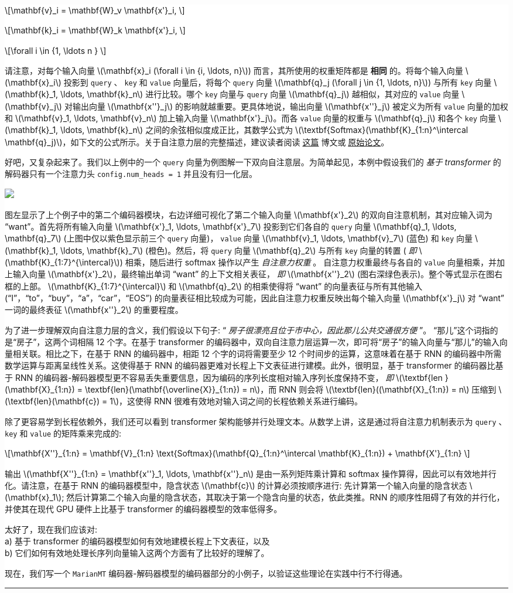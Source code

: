 \\\[\\mathbf{v}\_i = \\mathbf{W}\_v \\mathbf{x'}\_i, \\\]

\\\[\\mathbf{k}\_i = \\mathbf{W}\_k \\mathbf{x'}\_i, \\\]

\\\[\\forall i \\in {1, \\ldots n } \\\]

请注意，对每个输入向量 \\(\\mathbf{x}\_i (\\forall i \\in {i, \\ldots, n}\\)) 而言，其所使用的权重矩阵都是 **相同** 的。将每个输入向量 \\(\\mathbf{x}\_i\\) 投影到 `query` 、 `key` 和 `value` 向量后，将每个 `query` 向量 \\(\\mathbf{q}\_j (\\forall j \\in {1, \\ldots, n}\\)) 与所有 `key` 向量 \\(\\mathbf{k}\_1, \\ldots, \\mathbf{k}\_n\\) 进行比较。哪个 `key` 向量与 `query` 向量 \\(\\mathbf{q}\_j\\) 越相似，其对应的 `value` 向量 \\(\\mathbf{v}\_j\\) 对输出向量 \\(\\mathbf{x''}\_j\\) 的影响就越重要。更具体地说，输出向量 \\(\\mathbf{x''}\_j\\) 被定义为所有 `value` 向量的加权和 \\(\\mathbf{v}\_1, \\ldots, \\mathbf{v}\_n\\) 加上输入向量 \\(\\mathbf{x'}\_j\\)。而各 `value` 向量的权重与 \\(\\mathbf{q}\_j\\) 和各个 `key` 向量 \\(\\mathbf{k}\_1, \\ldots, \\mathbf{k}\_n\\) 之间的余弦相似度成正比，其数学公式为 \\(\\textbf{Softmax}(\\mathbf{K}\_{1:n}^\\intercal \\mathbf{q}\_j)\\)，如下文的公式所示。关于自注意力层的完整描述，建议读者阅读 [这篇](http://jalammar.github.io/illustrated-transformer/) 博文或 [原始论文](https://arxiv.org/abs/1706.03762)。

好吧，又复杂起来了。我们以上例中的一个 `query` 向量为例图解一下双向自注意层。为简单起见，本例中假设我们的 _基于 transformer_ 的解码器只有一个注意力头 `config.num_heads = 1` 并且没有归一化层。

![](https://raw.githubusercontent.com/patrickvonplaten/scientific_images/master/encoder_decoder/encoder_detail.png)

图左显示了上个例子中的第二个编码器模块，右边详细可视化了第二个输入向量 \\(\\mathbf{x'}\_2\\) 的双向自注意机制，其对应输入词为 “want”。首先将所有输入向量 \\(\\mathbf{x'}\_1, \\ldots, \\mathbf{x'}\_7\\) 投影到它们各自的 `query` 向量 \\(\\mathbf{q}\_1, \\ldots, \\mathbf{q}\_7\\) (上图中仅以紫色显示前三个 `query` 向量)， `value` 向量 \\(\\mathbf{v}\_1, \\ldots, \\mathbf{v}\_7\\) (蓝色) 和 `key` 向量 \\(\\mathbf{k}\_1, \\ldots, \\mathbf{k}\_7\\) (橙色)。然后，将 `query` 向量 \\(\\mathbf{q}\_2\\) 与所有 `key` 向量的转置 ( _即_ \\(\\mathbf{K}\_{1:7}^{\\intercal}\\)) 相乘，随后进行 softmax 操作以产生 _自注意力权重_ 。 自注意力权重最终与各自的 `value` 向量相乘，并加上输入向量 \\(\\mathbf{x'}\_2\\)，最终输出单词 “want” 的上下文相关表征， _即_ \\(\\mathbf{x''}\_2\\) (图右深绿色表示)。整个等式显示在图右框的上部。 \\(\\mathbf{K}\_{1:7}^{\\intercal}\\) 和 \\(\\mathbf{q}\_2\\) 的相乘使得将 “want” 的向量表征与所有其他输入 (“I”，“to”，“buy”，“a”，“car”，“EOS”) 的向量表征相比较成为可能，因此自注意力权重反映出每个输入向量 \\(\\mathbf{x'}\_j\\) 对 “want” 一词的最终表征 \\(\\mathbf{x''}\_2\\) 的重要程度。

为了进一步理解双向自注意力层的含义，我们假设以下句子: “ _房子很漂亮且位于市中心，因此那儿公共交通很方便_ ”。 “那儿”这个词指的是“房子”，这两个词相隔 12 个字。在基于 transformer 的编码器中，双向自注意力层运算一次，即可将“房子”的输入向量与“那儿”的输入向量相关联。相比之下，在基于 RNN 的编码器中，相距 12 个字的词将需要至少 12 个时间步的运算，这意味着在基于 RNN 的编码器中所需数学运算与距离呈线性关系。这使得基于 RNN 的编码器更难对长程上下文表征进行建模。此外，很明显，基于 transformer 的编码器比基于 RNN 的编码器-解码器模型更不容易丢失重要信息，因为编码的序列长度相对输入序列长度保持不变， _即_ \\(\\textbf{len }(\\mathbf{X}\_{1:n}) = \\textbf{len}(\\mathbf{\\overline{X}}\_{1:n}) = n\\)，而 RNN 则会将 \\(\\textbf{len}((\\mathbf{X}\_{1:n}) = n\\) 压缩到 \\(\\textbf{len}(\\mathbf{c}) = 1\\)，这使得 RNN 很难有效地对输入词之间的长程依赖关系进行编码。

除了更容易学到长程依赖外，我们还可以看到 transformer 架构能够并行处理文本。从数学上讲，这是通过将自注意力机制表示为 `query` 、 `key` 和 `value` 的矩阵乘来完成的:

\\\[\\mathbf{X''}\_{1:n} = \\mathbf{V}\_{1:n} \\text{Softmax}(\\mathbf{Q}\_{1:n}^\\intercal \\mathbf{K}\_{1:n}) + \\mathbf{X'}\_{1:n} \\\]

输出 \\(\\mathbf{X''}\_{1:n} = \\mathbf{x''}\_1, \\ldots, \\mathbf{x''}\_n\\) 是由一系列矩阵乘计算和 softmax 操作算得，因此可以有效地并行化。请注意，在基于 RNN 的编码器模型中，隐含状态 \\(\\mathbf{c}\\) 的计算必须按顺序进行: 先计算第一个输入向量的隐含状态 \\(\\mathbf{x}\_1\\); 然后计算第二个输入向量的隐含状态，其取决于第一个隐含向量的状态，依此类推。RNN 的顺序性阻碍了有效的并行化，并使其在现代 GPU 硬件上比基于 transformer 的编码器模型的效率低得多。

太好了，现在我们应该对:  
a) 基于 transformer 的编码器模型如何有效地建模长程上下文表征，以及  
b) 它们如何有效地处理长序列向量输入这两个方面有了比较好的理解了。

现在，我们写一个 `MarianMT` 编码器-解码器模型的编码器部分的小例子，以验证这些理论在实践中行不行得通。

* * *
